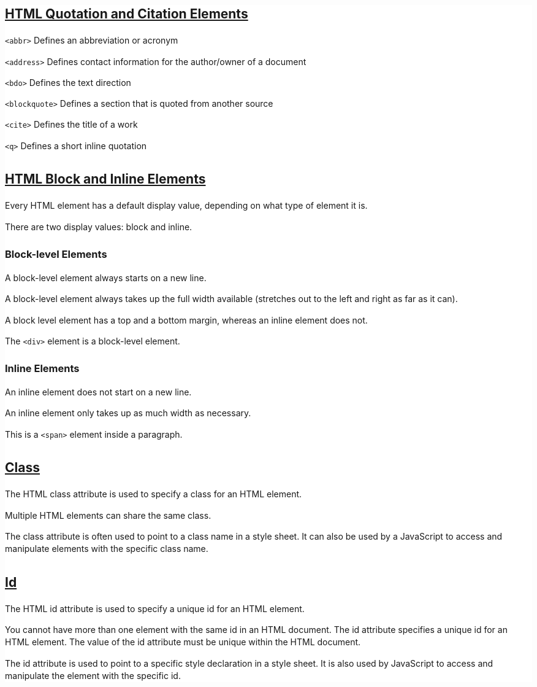 ## [HTML Quotation and Citation Elements](https://www.w3schools.com/html/html_quotation_elements.asp)
`<abbr>`	Defines an abbreviation or acronym

`<address>`	Defines contact information for the author/owner of a document

`<bdo>`	Defines the text direction

`<blockquote>`	Defines a section that is quoted from another source

`<cite>`	Defines the title of a work

`<q>`	Defines a short inline quotation

## [HTML Block and Inline Elements](https://www.w3schools.com/html/html_blocks.asp)
Every HTML element has a default display value, depending on what type of element it is.

There are two display values: block and inline.

### **Block-level Elements**
A block-level element always starts on a new line.

A block-level element always takes up the full width available (stretches out to the left and right as far as it can).

A block level element has a top and a bottom margin, whereas an inline element does not.

The `<div>` element is a block-level element.

### **Inline Elements**
An inline element does not start on a new line.

An inline element only takes up as much width as necessary.

This is a `<span>` element inside a paragraph.

## [Class](https://www.w3schools.com/html/html_classes.asp)
The HTML class attribute is used to specify a class for an HTML element.

Multiple HTML elements can share the same class.

The class attribute is often used to point to a class name in a style sheet. It can also be used by a JavaScript to access and manipulate elements with the specific class name.

## [Id](https://www.w3schools.com/html/html_id.asp)
The HTML id attribute is used to specify a unique id for an HTML element.

You cannot have more than one element with the same id in an HTML document.
The id attribute specifies a unique id for an HTML element. The value of the id attribute must be unique within the HTML document.

The id attribute is used to point to a specific style declaration in a style sheet. It is also used by JavaScript to access and manipulate the element with the specific id.
